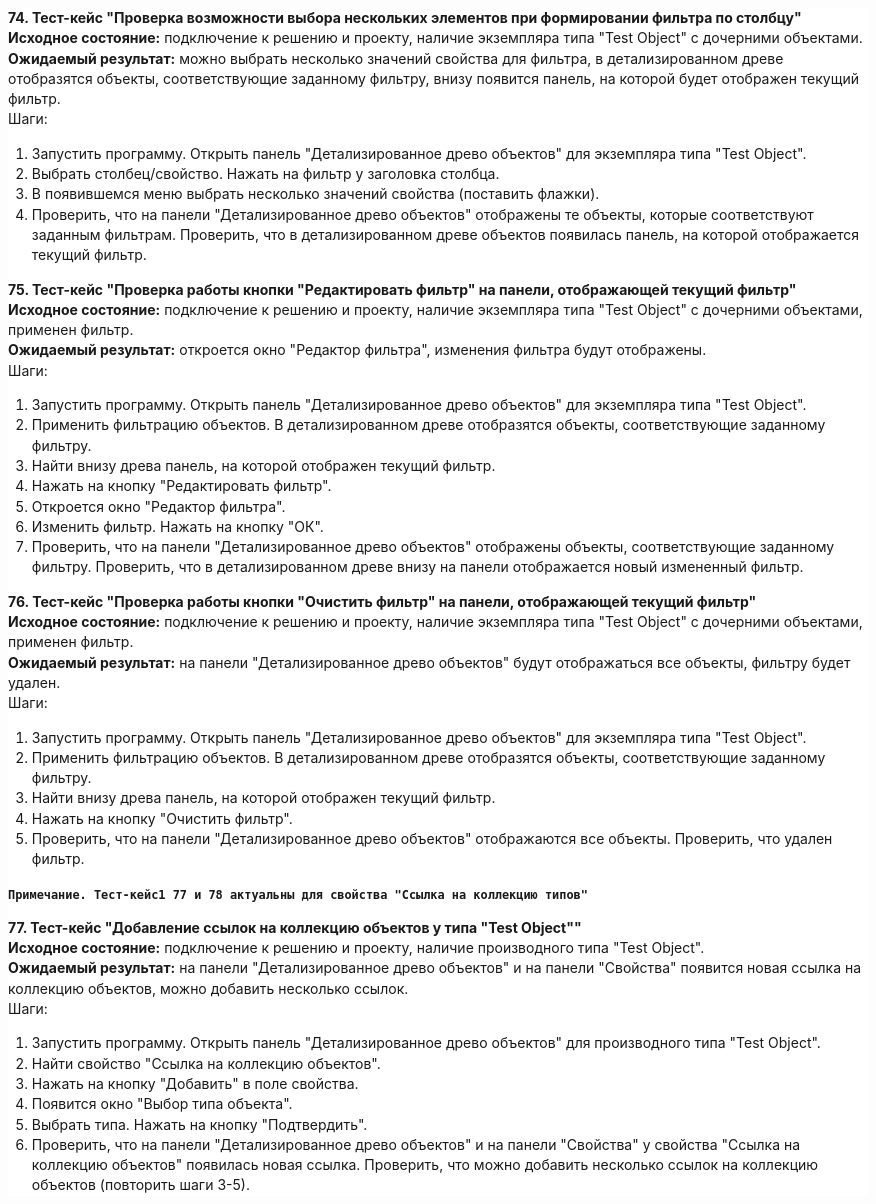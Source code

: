 **74. Тест-кейс "Проверка возможности выбора нескольких элементов при формировании фильтра по столбцу"**     
**Исходное состояние:** подключение к решению и проекту, наличие экземпляра типа "Test Object" с дочерними объектами.     
**Ожидаемый результат:** можно выбрать несколько значений свойства для фильтра, в детализированном древе отобразятся объекты, соответствующие заданному фильтру, внизу появится панель, на которой будет отображен текущий фильтр.     
Шаги:
1. Запустить программу. Открыть панель "Детализированное древо объектов" для экземпляра типа "Test Object". 
2. Выбрать столбец/свойство. Нажать на фильтр у заголовка столбца.
3. В появившемся меню выбрать несколько значений свойства (поставить флажки).
4. Проверить, что на панели "Детализированное древо объектов" отображены те объекты, которые соответствуют заданным фильтрам. Проверить, что в детализированном древе объектов появилась панель, на которой отображается текущий фильтр.

**75. Тест-кейс "Проверка работы кнопки "Редактировать фильтр" на панели, отображающей текущий фильтр"**     
**Исходное состояние:** подключение к решению и проекту, наличие экземпляра типа "Test Object" с дочерними объектами, применен фильтр.     
**Ожидаемый результат:** откроется окно "Редактор фильтра", изменения фильтра будут отображены.     
Шаги:
1. Запустить программу. Открыть панель "Детализированное древо объектов" для экземпляра типа "Test Object".
2. Применить фильтрацию объектов. В детализированном древе отобразятся объекты, соответствующие заданному фильтру.
3. Найти внизу древа панель, на которой отображен текущий фильтр.
4. Нажать на кнопку "Редактировать фильтр".
5. Откроется окно "Редактор фильтра".
6. Изменить фильтр. Нажать на кнопку "ОК".
7. Проверить, что на панели "Детализированное древо объектов" отображены объекты, соответствующие заданному фильтру. Проверить, что в детализированном древе внизу на панели отображается новый измененный фильтр.

**76. Тест-кейс "Проверка работы кнопки "Очистить фильтр" на панели, отображающей текущий фильтр"**     
**Исходное состояние:** подключение к решению и проекту, наличие экземпляра типа "Test Object" с дочерними объектами, применен фильтр.     
**Ожидаемый результат:** на панели "Детализированное древо объектов" будут отображаться все объекты, фильтру будет удален.     
Шаги:
1. Запустить программу. Открыть панель "Детализированное древо объектов" для экземпляра типа "Test Object".
2. Применить фильтрацию объектов. В детализированном древе отобразятся объекты, соответствующие заданному фильтру.
3. Найти внизу древа панель, на которой отображен текущий фильтр.
4. Нажать на кнопку "Очистить фильтр".
5. Проверить, что на панели "Детализированное древо объектов" отображаются все объекты. Проверить, что удален фильтр.

**`Примечание. Тест-кейс1 77 и 78 актуальны для свойства "Ссылка на коллекцию типов"`**

**77. Тест-кейс "Добавление ссылок на коллекцию объектов у типа "Test Object""**   
**Исходное состояние:** подключение к решению и проекту, наличие производного типа "Test Object".      
**Ожидаемый результат:** на панели "Детализированное древо объектов" и на панели "Свойства" появится новая ссылка на коллекцию объектов, можно добавить несколько ссылок.      
Шаги:
1. Запустить программу. Открыть панель "Детализированное древо объектов" для производного типа "Test Object".
2. Найти свойство "Ссылка на коллекцию объектов".
3. Нажать на кнопку "Добавить" в поле свойства.
4. Появится окно "Выбор типа объекта".
5. Выбрать типа. Нажать на кнопку "Подтвердить".
6. Проверить, что на панели "Детализированное древо объектов" и на панели "Свойства" у свойства "Ссылка на коллекцию объектов" появилась новая ссылка. Проверить, что можно добавить несколько ссылок на коллекцию объектов (повторить шаги 3-5).
